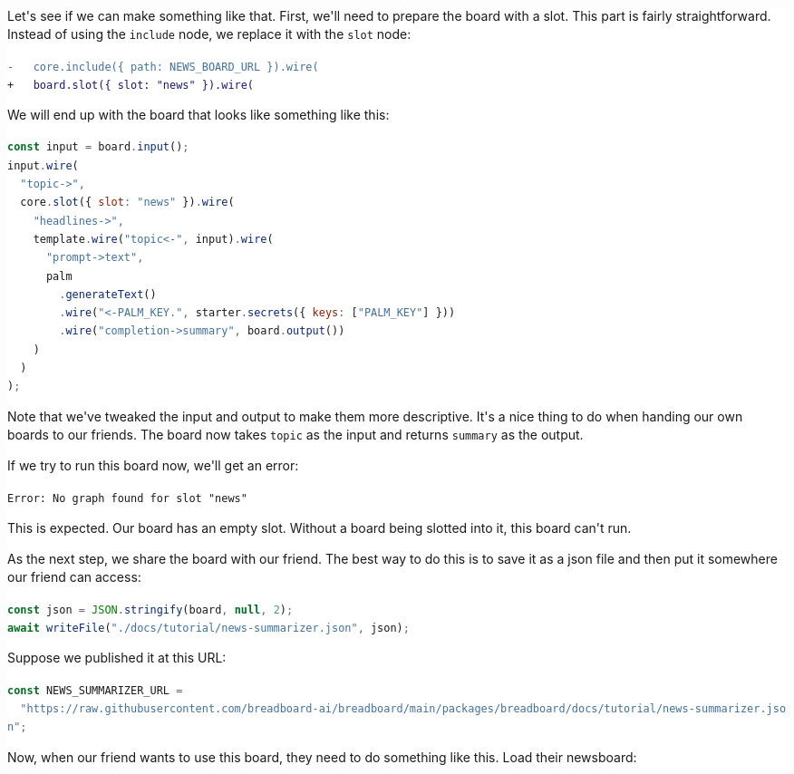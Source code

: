 Let's see if we can make something like that. First, we'll need to prepare the board with a slot. This part is fairly straightforward. Instead of using the `include` node, we replace it with the `slot` node:

```diff
-   core.include({ path: NEWS_BOARD_URL }).wire(
+   board.slot({ slot: "news" }).wire(
```

We will end up with the board that looks like something like this:

```js
const input = board.input();
input.wire(
  "topic->",
  core.slot({ slot: "news" }).wire(
    "headlines->",
    template.wire("topic<-", input).wire(
      "prompt->text",
      palm
        .generateText()
        .wire("<-PALM_KEY.", starter.secrets({ keys: ["PALM_KEY"] }))
        .wire("completion->summary", board.output())
    )
  )
);
```

Note that we've tweaked the input and output to make them more descriptive. It's a nice thing to do when handing our own boards to our friends. The board now takes `topic` as the input and returns `summary` as the output.

If we try to run this board now, we'll get an error:

```
Error: No graph found for slot "news"
```

This is expected. Our board has an empty slot. Without a board being slotted into it, this board can't run.

As the next step, we share the board with our friend. The best way to do this is to save it as a json file and then put it somewhere our friend can access:

```js
const json = JSON.stringify(board, null, 2);
await writeFile("./docs/tutorial/news-summarizer.json", json);
```

Suppose we published it at this URL:

```js
const NEWS_SUMMARIZER_URL =
  "https://raw.githubusercontent.com/breadboard-ai/breadboard/main/packages/breadboard/docs/tutorial/news-summarizer.json";
```

Now, when our friend wants to use this board, they need to do something like this. Load their newsboard:
